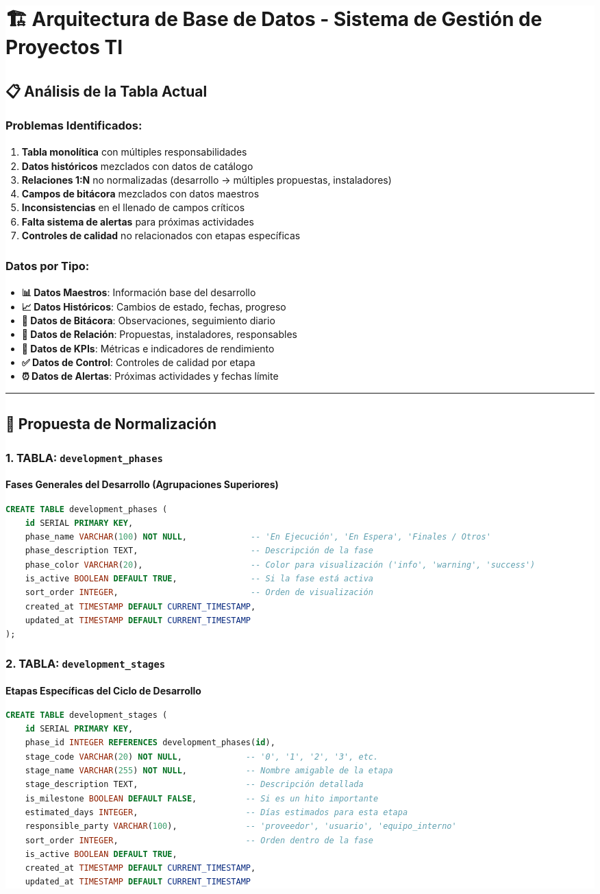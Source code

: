 # 🏗️ Arquitectura de Base de Datos - Sistema de Gestión de Proyectos TI

## 📋 Análisis de la Tabla Actual

### Problemas Identificados:
1. **Tabla monolítica** con múltiples responsabilidades
2. **Datos históricos** mezclados con datos de catálogo
3. **Relaciones 1:N** no normalizadas (desarrollo → múltiples propuestas, instaladores)
4. **Campos de bitácora** mezclados con datos maestros
5. **Inconsistencias** en el llenado de campos críticos
6. **Falta sistema de alertas** para próximas actividades
7. **Controles de calidad** no relacionados con etapas específicas

### Datos por Tipo:
- **📊 Datos Maestros**: Información base del desarrollo
- **📈 Datos Históricos**: Cambios de estado, fechas, progreso
- **📝 Datos de Bitácora**: Observaciones, seguimiento diario
- **🔗 Datos de Relación**: Propuestas, instaladores, responsables
- **🎯 Datos de KPIs**: Métricas e indicadores de rendimiento
- **✅ Datos de Control**: Controles de calidad por etapa
- **⏰ Datos de Alertas**: Próximas actividades y fechas límite

---

## 🎯 Propuesta de Normalización

### 1. **TABLA: `development_phases`**
**Fases Generales del Desarrollo (Agrupaciones Superiores)**

```sql
CREATE TABLE development_phases (
    id SERIAL PRIMARY KEY,
    phase_name VARCHAR(100) NOT NULL,             -- 'En Ejecución', 'En Espera', 'Finales / Otros'
    phase_description TEXT,                       -- Descripción de la fase
    phase_color VARCHAR(20),                      -- Color para visualización ('info', 'warning', 'success')
    is_active BOOLEAN DEFAULT TRUE,               -- Si la fase está activa
    sort_order INTEGER,                           -- Orden de visualización
    created_at TIMESTAMP DEFAULT CURRENT_TIMESTAMP,
    updated_at TIMESTAMP DEFAULT CURRENT_TIMESTAMP
);
```

### 2. **TABLA: `development_stages`**
**Etapas Específicas del Ciclo de Desarrollo**

```sql
CREATE TABLE development_stages (
    id SERIAL PRIMARY KEY,
    phase_id INTEGER REFERENCES development_phases(id),
    stage_code VARCHAR(20) NOT NULL,             -- '0', '1', '2', '3', etc.
    stage_name VARCHAR(255) NOT NULL,            -- Nombre amigable de la etapa
    stage_description TEXT,                      -- Descripción detallada
    is_milestone BOOLEAN DEFAULT FALSE,          -- Si es un hito importante
    estimated_days INTEGER,                      -- Días estimados para esta etapa
    responsible_party VARCHAR(100),              -- 'proveedor', 'usuario', 'equipo_interno'
    sort_order INTEGER,                          -- Orden dentro de la fase
    is_active BOOLEAN DEFAULT TRUE,
    created_at TIMESTAMP DEFAULT CURRENT_TIMESTAMP,
    updated_at TIMESTAMP DEFAULT CURRENT_TIMESTAMP
```